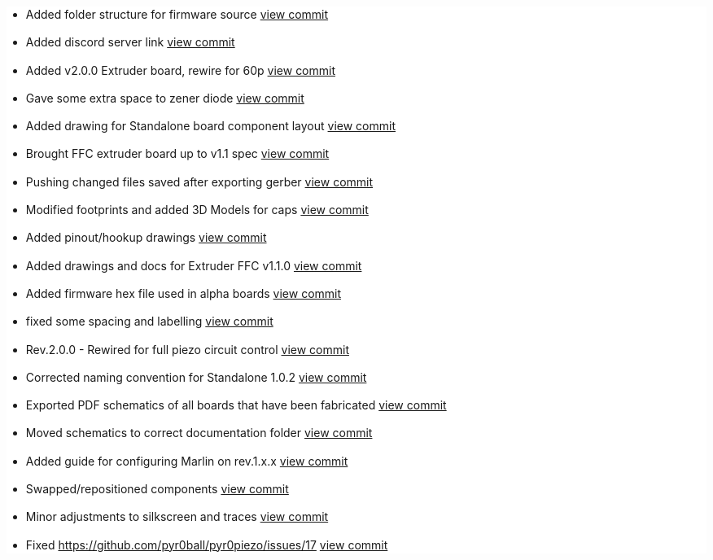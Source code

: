 - Added folder structure for firmware source [view commit](http://github.com/pyr0ball/pyr0piezo/commit/26f0e138186e1b0100f775e267ac166a6ffd2671)

- Added discord server link [view commit](http://github.com/pyr0ball/pyr0piezo/commit/0373768a64035cc8f1b8a5a269d478246f8fccab)

- Added v2.0.0 Extruder board, rewire for 60p [view commit](http://github.com/pyr0ball/pyr0piezo/commit/118e8cf7e0f64ea669cd7298c0c62c95fe758189)

- Gave some extra space to zener diode [view commit](http://github.com/pyr0ball/pyr0piezo/commit/a695c8e0699c1b3be52387b1bb1dcd69eb15170b)

- Added drawing for Standalone board component layout [view commit](http://github.com/pyr0ball/pyr0piezo/commit/b4a00b77be29cc7c1818e73ea4e3e0f9452c4e70)

- Brought FFC extruder board up to v1.1 spec [view commit](http://github.com/pyr0ball/pyr0piezo/commit/070bef876b96773af2c13c0505ce141b0b537d15)

- Pushing changed files saved after exporting gerber [view commit](http://github.com/pyr0ball/pyr0piezo/commit/3c8372f490568fb7f559dc03fb86434b6d4d484b)

- Modified footprints and added 3D Models for caps [view commit](http://github.com/pyr0ball/pyr0piezo/commit/ba45f8da89e1accc66f7c76d9e38619bc253aeb2)

- Added pinout/hookup drawings [view commit](http://github.com/pyr0ball/pyr0piezo/commit/1d17a8dbc9c0e2c366f647574b28ad20244343db)

- Added drawings and docs for Extruder FFC v1.1.0 [view commit](http://github.com/pyr0ball/pyr0piezo/commit/e2399797b8cc4d5ed9e25f0dfded744ae7c06701)

- Added firmware hex file used in alpha boards [view commit](http://github.com/pyr0ball/pyr0piezo/commit/201ecde19e179790f0cc56eb13285705e985e19d)

- fixed some spacing and labelling [view commit](http://github.com/pyr0ball/pyr0piezo/commit/73c7b875014bc8388a2964834d9ddac2014318a9)

- Rev.2.0.0 - Rewired for full piezo circuit control [view commit](http://github.com/pyr0ball/pyr0piezo/commit/2226025830b979959ceab5072745ae53b767f4f4)

- Corrected naming convention for Standalone 1.0.2 [view commit](http://github.com/pyr0ball/pyr0piezo/commit/6eb53d303982e187e6a0ee912f4152b31a35b99b)

- Exported PDF schematics of all boards that have been fabricated [view commit](http://github.com/pyr0ball/pyr0piezo/commit/c462b0a3dc5661c0f24a280ded8cff5d5fa49069)

- Moved schematics to correct documentation folder [view commit](http://github.com/pyr0ball/pyr0piezo/commit/5bd5e5e99b235e62ae5fdb24db2ca8cc00116cd2)

- Added guide for configuring Marlin on rev.1.x.x [view commit](http://github.com/pyr0ball/pyr0piezo/commit/f377481b7485ebd226bf2b1b6bc84a8421c698e8)

- Swapped/repositioned components [view commit](http://github.com/pyr0ball/pyr0piezo/commit/abd8b9830ecd5373c7f63cbd33d2f17e43949102)

- Minor adjustments to silkscreen and traces [view commit](http://github.com/pyr0ball/pyr0piezo/commit/e5806bd56fba634c56255d70a0613200f90c1b4a)

- Fixed https://github.com/pyr0ball/pyr0piezo/issues/17 [view commit](http://github.com/pyr0ball/pyr0piezo/commit/7fd60d1d74bb22c0714093e4cbdfd659805e22fb)
